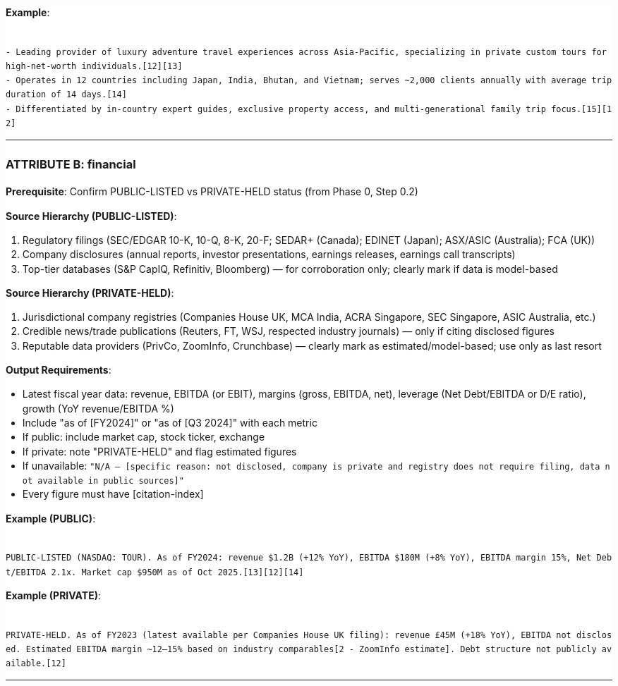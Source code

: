 **Example**:
```

- Leading provider of luxury adventure travel experiences across Asia-Pacific, specializing in private custom tours for high-net-worth individuals.[12][13]
- Operates in 12 countries including Japan, India, Bhutan, and Vietnam; serves ~2,000 clients annually with average trip duration of 14 days.[14]
- Differentiated by in-country expert guides, exclusive property access, and multi-generational family trip focus.[15][12]

```

---

### ATTRIBUTE B: financial

**Prerequisite**: Confirm PUBLIC-LISTED vs PRIVATE-HELD status (from Phase 0, Step 0.2)

**Source Hierarchy (PUBLIC-LISTED)**:
1. Regulatory filings (SEC/EDGAR 10-K, 10-Q, 8-K, 20-F; SEDAR+ (Canada); EDINET (Japan); ASX/ASIC (Australia); FCA (UK))
2. Company disclosures (annual reports, investor presentations, earnings releases, earnings call transcripts)
3. Top-tier databases (S&P CapIQ, Refinitiv, Bloomberg) — for corroboration only; clearly mark if data is model-based

**Source Hierarchy (PRIVATE-HELD)**:
1. Jurisdictional company registries (Companies House UK, MCA India, ACRA Singapore, SEC Singapore, ASIC Australia, etc.)
2. Credible news/trade publications (Reuters, FT, WSJ, respected industry journals) — only if citing disclosed figures
3. Reputable data providers (PrivCo, ZoomInfo, Crunchbase) — clearly mark as estimated/model-based; use only as last resort

**Output Requirements**:
- Latest fiscal year data: revenue, EBITDA (or EBIT), margins (gross, EBITDA, net), leverage (Net Debt/EBITDA or D/E ratio), growth (YoY revenue/EBITDA %)
- Include "as of [FY2024]" or "as of [Q3 2024]" with each metric
- If public: include market cap, stock ticker, exchange
- If private: note "PRIVATE-HELD" and flag estimated figures
- If unavailable: `"N/A – [specific reason: not disclosed, company is private and registry does not require filing, data not available in public sources]"`
- Every figure must have [citation-index]

**Example (PUBLIC)**:
```

PUBLIC-LISTED (NASDAQ: TOUR). As of FY2024: revenue $1.2B (+12% YoY), EBITDA $180M (+8% YoY), EBITDA margin 15%, Net Debt/EBITDA 2.1x. Market cap $950M as of Oct 2025.[13][12][14]

```

**Example (PRIVATE)**:
```

PRIVATE-HELD. As of FY2023 (latest available per Companies House UK filing): revenue £45M (+18% YoY), EBITDA not disclosed. Estimated EBITDA margin ~12–15% based on industry comparables[2 - ZoomInfo estimate]. Debt structure not publicly available.[12]

```

---